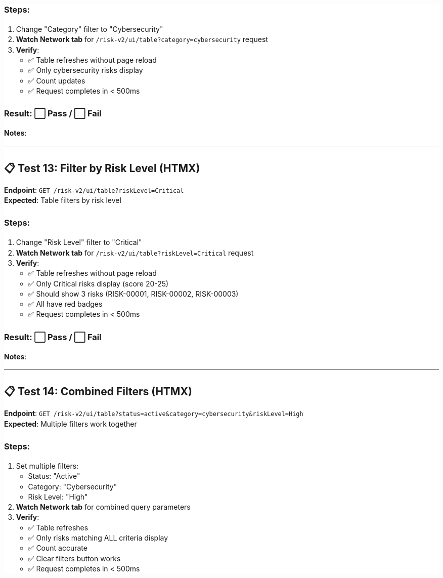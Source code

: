 ### **Steps**:
1. Change "Category" filter to "Cybersecurity"
2. **Watch Network tab** for `/risk-v2/ui/table?category=cybersecurity` request
3. **Verify**:
   - ✅ Table refreshes without page reload
   - ✅ Only cybersecurity risks display
   - ✅ Count updates
   - ✅ Request completes in < 500ms

### **Result**: ⬜ Pass / ⬜ Fail  
**Notes**:

---

## 📋 **Test 13: Filter by Risk Level (HTMX)**

**Endpoint**: `GET /risk-v2/ui/table?riskLevel=Critical`  
**Expected**: Table filters by risk level

### **Steps**:
1. Change "Risk Level" filter to "Critical"
2. **Watch Network tab** for `/risk-v2/ui/table?riskLevel=Critical` request
3. **Verify**:
   - ✅ Table refreshes without page reload
   - ✅ Only Critical risks display (score 20-25)
   - ✅ Should show 3 risks (RISK-00001, RISK-00002, RISK-00003)
   - ✅ All have red badges
   - ✅ Request completes in < 500ms

### **Result**: ⬜ Pass / ⬜ Fail  
**Notes**:

---

## 📋 **Test 14: Combined Filters (HTMX)**

**Endpoint**: `GET /risk-v2/ui/table?status=active&category=cybersecurity&riskLevel=High`  
**Expected**: Multiple filters work together

### **Steps**:
1. Set multiple filters:
   - Status: "Active"
   - Category: "Cybersecurity"
   - Risk Level: "High"
2. **Watch Network tab** for combined query parameters
3. **Verify**:
   - ✅ Table refreshes
   - ✅ Only risks matching ALL criteria display
   - ✅ Count accurate
   - ✅ Clear filters button works
   - ✅ Request completes in < 500ms
